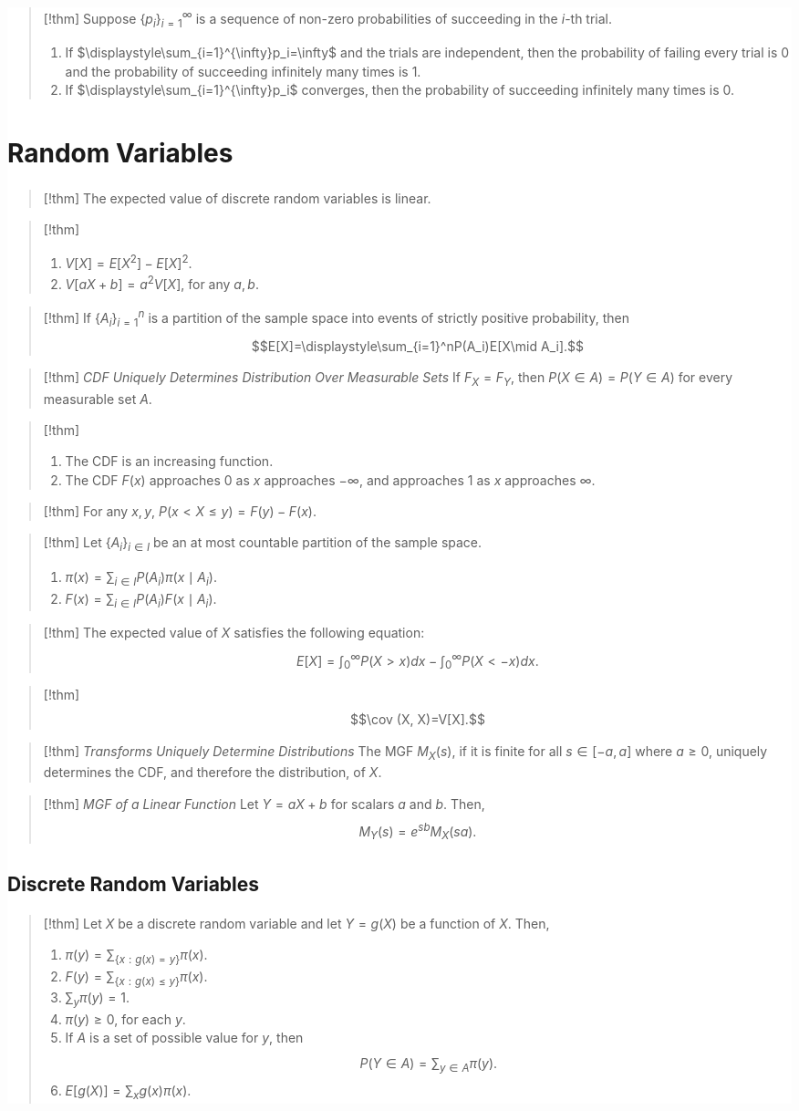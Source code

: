 > [!thm]
> Suppose $\{p_i\}_{i=1}^{\infty}$ is a sequence of non-zero probabilities of succeeding in the $i$-th trial.
> 1. If $\displaystyle\sum_{i=1}^{\infty}p_i=\infty$ and the trials are independent, then the probability of failing every trial is $0$ and the probability of succeeding infinitely many times is $1.$
> 2. If $\displaystyle\sum_{i=1}^{\infty}p_i$ converges, then the probability of succeeding infinitely many times is $0.$

# Random Variables

> [!thm]
> The expected value of discrete random variables is linear.

> [!thm]
> 1. $V[X]=E[X^2]-E[X]^2.$
> 2. $V[aX+b]=a^2V[X],$ for any $a,b.$

> [!thm]
> If $\{A_i\}_{i=1}^n$ is a partition of the sample space into events of strictly positive probability, then $$E[X]=\displaystyle\sum_{i=1}^nP(A_i)E[X\mid A_i].$$

> [!thm] *CDF Uniquely Determines Distribution Over Measurable Sets*
> If $F_X=F_Y,$ then $P(X\in A)=P(Y\in A)$ for every measurable set $A.$

> [!thm]
> 1. The CDF is an increasing function.
> 2. The CDF $F(x)$ approaches $0$ as $x$ approaches $-\infty,$ and approaches $1$ as $x$ approaches $\infty.$

> [!thm]
> For any $x,y,$ $P(x<X\leqslant y)=F(y)-F(x).$

> [!thm]
> Let $\{A_i\}_{i\in I}$ be an at most countable partition of the sample space.
> 
> 1. $\pi(x)=\displaystyle\sum_{i\in I}P(A_i)\pi(x\mid A_i).$
> 2. $F(x)=\displaystyle\sum_{i\in I}P(A_i)F(x\mid A_i).$

> [!thm]
> The expected value of $X$ satisfies the following equation: $$E[X]=\int_{0}^{\infty} P(X>x) dx-\int_{0}^{\infty} P(X<-x) dx.$$

> [!thm]
> $$\cov (X, X)=V[X].$$

> [!thm] *Transforms Uniquely Determine Distributions*
> The MGF $M_X(s),$ if it is finite for all $s\in[-a, a]$ where $a\geq0,$ uniquely determines the CDF, and therefore the distribution, of $X.$

> [!thm] *MGF of a Linear Function*
> Let $Y=aX + b$ for scalars $a$ and $b.$ Then, $$M_Y(s)=e^{sb}M_X(sa).$$

## Discrete Random Variables

> [!thm]
> Let $X$ be a discrete random variable and let $Y=g(X)$ be a function of $X.$ Then, 
> 1. $\pi(y)=\displaystyle\sum_{\{x: g(x)=y\}}\pi(x).$
> 2. $F(y)=\displaystyle\sum_{\{x : g(x)\leqslant y\}}\pi(x).$
> 3. $\displaystyle\sum_y\pi(y)=1.$
> 4. $\pi(y)\geqslant 0,$ for each $y.$
> 5. If $A$ is a set of possible value for $y,$ then $$P(Y\in A)=\sum_{y\in A}\pi(y).$$
> 6. $E[g(X)]=\displaystyle\sum_xg(x)\pi(x).$
